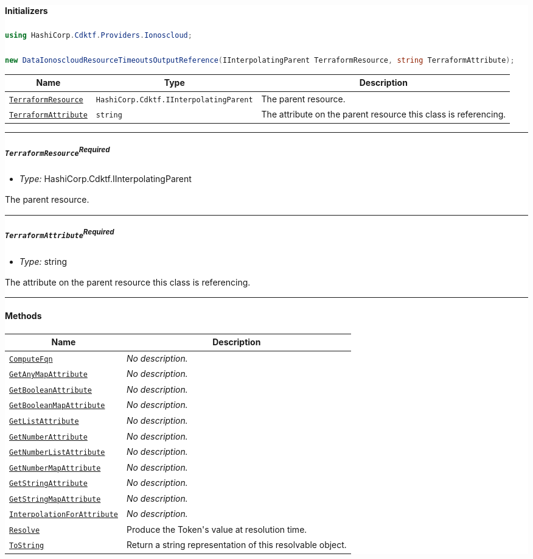 #### Initializers <a name="Initializers" id="@cdktf/provider-ionoscloud.dataIonoscloudResource.DataIonoscloudResourceTimeoutsOutputReference.Initializer"></a>

```csharp
using HashiCorp.Cdktf.Providers.Ionoscloud;

new DataIonoscloudResourceTimeoutsOutputReference(IInterpolatingParent TerraformResource, string TerraformAttribute);
```

| **Name** | **Type** | **Description** |
| --- | --- | --- |
| <code><a href="#@cdktf/provider-ionoscloud.dataIonoscloudResource.DataIonoscloudResourceTimeoutsOutputReference.Initializer.parameter.terraformResource">TerraformResource</a></code> | <code>HashiCorp.Cdktf.IInterpolatingParent</code> | The parent resource. |
| <code><a href="#@cdktf/provider-ionoscloud.dataIonoscloudResource.DataIonoscloudResourceTimeoutsOutputReference.Initializer.parameter.terraformAttribute">TerraformAttribute</a></code> | <code>string</code> | The attribute on the parent resource this class is referencing. |

---

##### `TerraformResource`<sup>Required</sup> <a name="TerraformResource" id="@cdktf/provider-ionoscloud.dataIonoscloudResource.DataIonoscloudResourceTimeoutsOutputReference.Initializer.parameter.terraformResource"></a>

- *Type:* HashiCorp.Cdktf.IInterpolatingParent

The parent resource.

---

##### `TerraformAttribute`<sup>Required</sup> <a name="TerraformAttribute" id="@cdktf/provider-ionoscloud.dataIonoscloudResource.DataIonoscloudResourceTimeoutsOutputReference.Initializer.parameter.terraformAttribute"></a>

- *Type:* string

The attribute on the parent resource this class is referencing.

---

#### Methods <a name="Methods" id="Methods"></a>

| **Name** | **Description** |
| --- | --- |
| <code><a href="#@cdktf/provider-ionoscloud.dataIonoscloudResource.DataIonoscloudResourceTimeoutsOutputReference.computeFqn">ComputeFqn</a></code> | *No description.* |
| <code><a href="#@cdktf/provider-ionoscloud.dataIonoscloudResource.DataIonoscloudResourceTimeoutsOutputReference.getAnyMapAttribute">GetAnyMapAttribute</a></code> | *No description.* |
| <code><a href="#@cdktf/provider-ionoscloud.dataIonoscloudResource.DataIonoscloudResourceTimeoutsOutputReference.getBooleanAttribute">GetBooleanAttribute</a></code> | *No description.* |
| <code><a href="#@cdktf/provider-ionoscloud.dataIonoscloudResource.DataIonoscloudResourceTimeoutsOutputReference.getBooleanMapAttribute">GetBooleanMapAttribute</a></code> | *No description.* |
| <code><a href="#@cdktf/provider-ionoscloud.dataIonoscloudResource.DataIonoscloudResourceTimeoutsOutputReference.getListAttribute">GetListAttribute</a></code> | *No description.* |
| <code><a href="#@cdktf/provider-ionoscloud.dataIonoscloudResource.DataIonoscloudResourceTimeoutsOutputReference.getNumberAttribute">GetNumberAttribute</a></code> | *No description.* |
| <code><a href="#@cdktf/provider-ionoscloud.dataIonoscloudResource.DataIonoscloudResourceTimeoutsOutputReference.getNumberListAttribute">GetNumberListAttribute</a></code> | *No description.* |
| <code><a href="#@cdktf/provider-ionoscloud.dataIonoscloudResource.DataIonoscloudResourceTimeoutsOutputReference.getNumberMapAttribute">GetNumberMapAttribute</a></code> | *No description.* |
| <code><a href="#@cdktf/provider-ionoscloud.dataIonoscloudResource.DataIonoscloudResourceTimeoutsOutputReference.getStringAttribute">GetStringAttribute</a></code> | *No description.* |
| <code><a href="#@cdktf/provider-ionoscloud.dataIonoscloudResource.DataIonoscloudResourceTimeoutsOutputReference.getStringMapAttribute">GetStringMapAttribute</a></code> | *No description.* |
| <code><a href="#@cdktf/provider-ionoscloud.dataIonoscloudResource.DataIonoscloudResourceTimeoutsOutputReference.interpolationForAttribute">InterpolationForAttribute</a></code> | *No description.* |
| <code><a href="#@cdktf/provider-ionoscloud.dataIonoscloudResource.DataIonoscloudResourceTimeoutsOutputReference.resolve">Resolve</a></code> | Produce the Token's value at resolution time. |
| <code><a href="#@cdktf/provider-ionoscloud.dataIonoscloudResource.DataIonoscloudResourceTimeoutsOutputReference.toString">ToString</a></code> | Return a string representation of this resolvable object. |